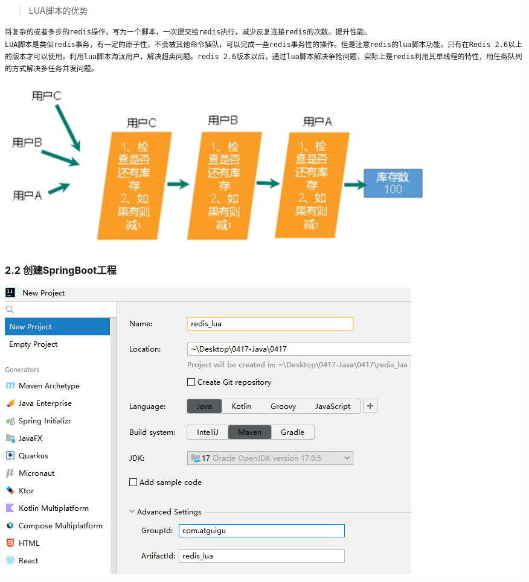 > LUA脚本的优势

```纯文本
将复杂的或者多步的redis操作，写为一个脚本，一次提交给redis执行，减少反复连接redis的次数。提升性能。
LUA脚本是类似redis事务，有一定的原子性，不会被其他命令插队，可以完成一些redis事务性的操作。但是注意redis的lua脚本功能，只有在Redis 2.6以上的版本才可以使用。利用lua脚本淘汰用户，解决超卖问题。redis 2.6版本以后，通过lua脚本解决争抢问题，实际上是redis利用其单线程的特性，用任务队列的方式解决多任务并发问题。
```

![](image\图片_XF01-BEOSG.png)



### 2.2 创建SpringBoot工程

![image-20230706154943584](image\image-20230706154943584.png)
